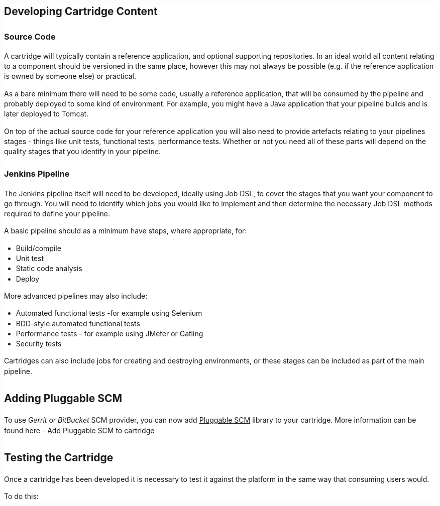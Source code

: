 
## Developing Cartridge Content

### Source Code
A cartridge will typically contain a reference application, and optional supporting repositories. In an ideal world all content relating to a component should be versioned in the same place, however this may not always be possible (e.g. if the reference application is owned by someone else) or practical.

As a bare minimum there will need to be some code, usually a reference application, that will be consumed by the pipeline and probably deployed to some kind of environment. For example, you might have a Java application that your pipeline builds and is later deployed to Tomcat.

On top of the actual source code for your reference application you will also need to provide artefacts relating to your pipelines stages - things like unit tests, functional tests, performance tests. Whether or not you need all of these parts will depend on the quality stages that you identify in your pipeline.

### Jenkins Pipeline
The Jenkins pipeline itself will need to be developed, ideally using Job DSL, to cover the stages that you want your component to go through. You will need to identify which jobs you would like to implement and then determine the necessary Job DSL methods required to define your pipeline.

A basic pipeline should as a minimum have steps, where appropriate, for:

* Build/compile
* Unit test
* Static code analysis
* Deploy

More advanced pipelines may also include:

* Automated functional tests -for example using Selenium
* BDD-style automated functional tests
* Performance tests - for example using JMeter or Gatling
* Security tests

Cartridges can also include jobs for creating and destroying environments, or these stages can be included as part of the main pipeline.

## Adding Pluggable SCM

To use _Gerrit_ or _BitBucket_ SCM provider, you can now add [Pluggable SCM](https://accenture.github.io/adop-pluggable-scm/docs/about-pluggable-scm/) library to your cartridge. More information can be found here - [Add Pluggable SCM to cartridge](https://accenture.github.io/adop-cartridges-cookbook/docs/recipes/adding-a-pluggable-scm/)

## Testing the Cartridge
Once a cartridge has been developed it is necessary to test it against the platform in the same way that consuming users would.

To do this:
